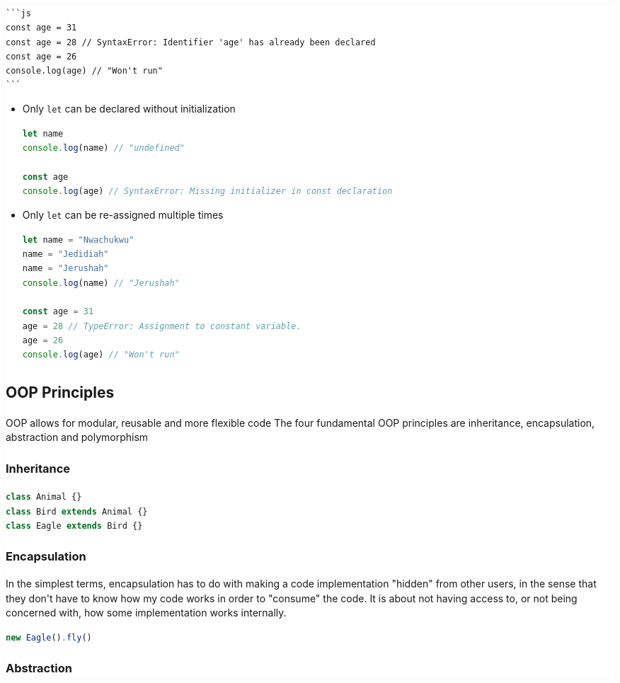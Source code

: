     ```js
    const age = 31
    const age = 28 // SyntaxError: Identifier 'age' has already been declared
    const age = 26
    console.log(age) // "Won't run"
    ```

- Only `let` can be declared without initialization

    ```js
    let name
    console.log(name) // "undefined"

    const age
    console.log(age) // SyntaxError: Missing initializer in const declaration
    ```

- Only `let` can be re-assigned multiple times

    ```js
    let name = "Nwachukwu"
    name = "Jedidiah"
    name = "Jerushah"
    console.log(name) // "Jerushah"

    const age = 31
    age = 28 // TypeError: Assignment to constant variable.
    age = 26
    console.log(age) // "Won't run"
    ```

## OOP Principles

OOP allows for modular, reusable and more flexible code
The four fundamental OOP principles are inheritance, encapsulation, abstraction and polymorphism

### Inheritance

```js
class Animal {}
class Bird extends Animal {}
class Eagle extends Bird {}
```

### Encapsulation

In the simplest terms, encapsulation has to do with making a code implementation "hidden" from other users, in the sense that they don't have to know how my code works in order to "consume" the code.
It is about not having access to, or not being concerned with, how some implementation works internally.

```js
new Eagle().fly()
```

### Abstraction
